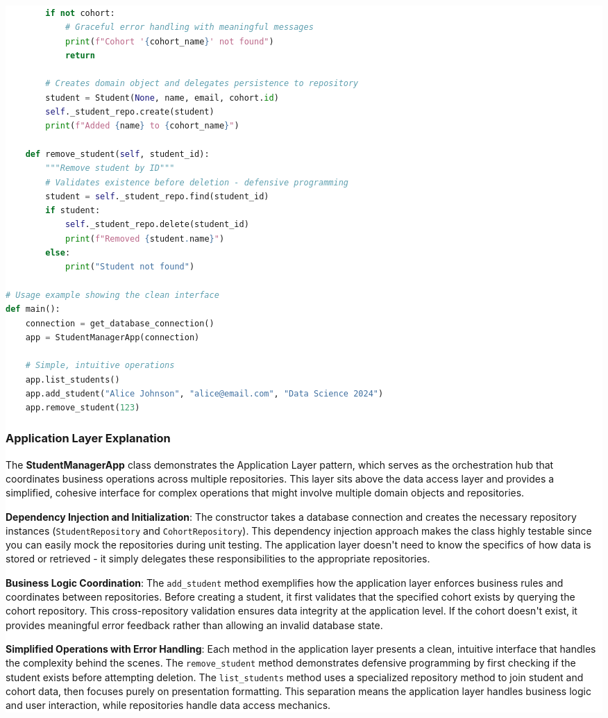 ```python
        if not cohort:
            # Graceful error handling with meaningful messages
            print(f"Cohort '{cohort_name}' not found")
            return
        
        # Creates domain object and delegates persistence to repository
        student = Student(None, name, email, cohort.id)
        self._student_repo.create(student)
        print(f"Added {name} to {cohort_name}")
    
    def remove_student(self, student_id):
        """Remove student by ID"""
        # Validates existence before deletion - defensive programming
        student = self._student_repo.find(student_id)
        if student:
            self._student_repo.delete(student_id)
            print(f"Removed {student.name}")
        else:
            print("Student not found")

# Usage example showing the clean interface
def main():
    connection = get_database_connection()
    app = StudentManagerApp(connection)
    
    # Simple, intuitive operations
    app.list_students()
    app.add_student("Alice Johnson", "alice@email.com", "Data Science 2024")
    app.remove_student(123)
```

### Application Layer Explanation

The **StudentManagerApp** class demonstrates the Application Layer pattern, which serves as the orchestration hub that coordinates business operations across multiple repositories. This layer sits above the data access layer and provides a simplified, cohesive interface for complex operations that might involve multiple domain objects and repositories.

**Dependency Injection and Initialization**: The constructor takes a database connection and creates the necessary repository instances (`StudentRepository` and `CohortRepository`). This dependency injection approach makes the class highly testable since you can easily mock the repositories during unit testing. The application layer doesn't need to know the specifics of how data is stored or retrieved - it simply delegates these responsibilities to the appropriate repositories.

**Business Logic Coordination**: The `add_student` method exemplifies how the application layer enforces business rules and coordinates between repositories. Before creating a student, it first validates that the specified cohort exists by querying the cohort repository. This cross-repository validation ensures data integrity at the application level. If the cohort doesn't exist, it provides meaningful error feedback rather than allowing an invalid database state.

**Simplified Operations with Error Handling**: Each method in the application layer presents a clean, intuitive interface that handles the complexity behind the scenes. The `remove_student` method demonstrates defensive programming by first checking if the student exists before attempting deletion. The `list_students` method uses a specialized repository method to join student and cohort data, then focuses purely on presentation formatting. This separation means the application layer handles business logic and user interaction, while repositories handle data access mechanics.
